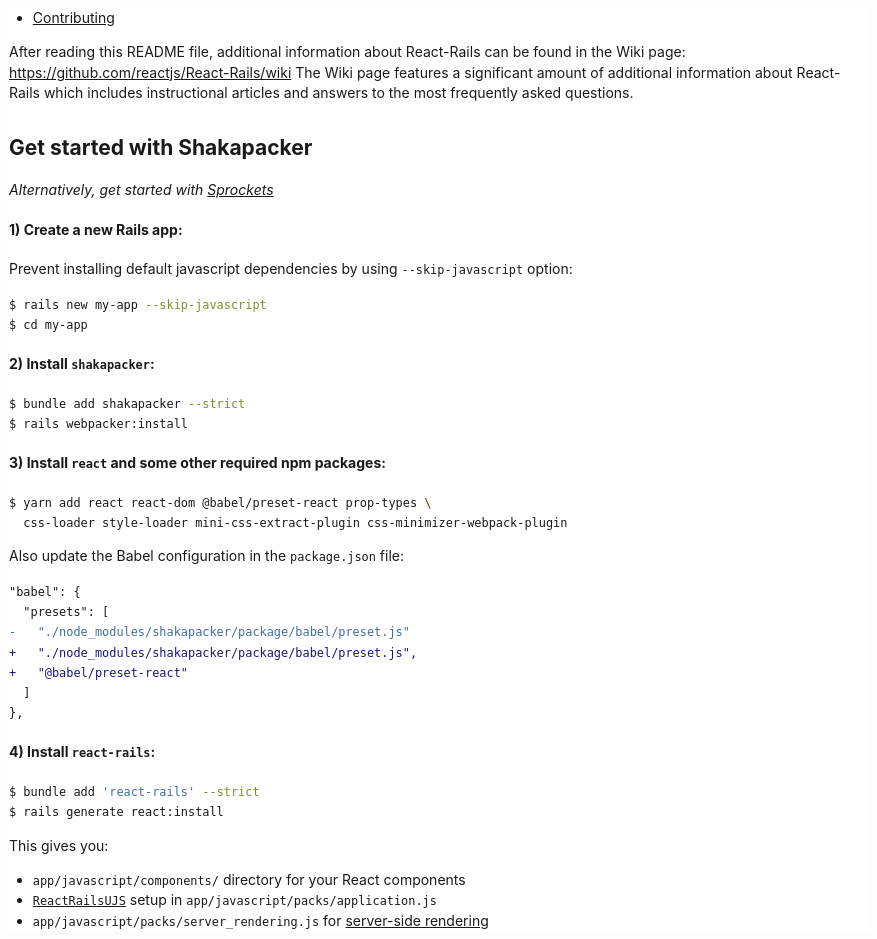 - [Contributing](#contributing)




After reading this README file, additional information about React-Rails can be found in the Wiki page:
https://github.com/reactjs/React-Rails/wiki
The Wiki page features a significant amount of additional information about React-Rails which includes instructional articles and answers to the most frequently asked questions.


## Get started with Shakapacker

_Alternatively, get started with [Sprockets](#use-with-asset-pipeline)_

#### 1) Create a new Rails app:
Prevent installing default javascript dependencies by using `--skip-javascript` option:

```bash
$ rails new my-app --skip-javascript
$ cd my-app
```

#### 2) Install `shakapacker`:
```bash
$ bundle add shakapacker --strict
$ rails webpacker:install
```

#### 3) Install `react` and some other required npm packages:
```bash
$ yarn add react react-dom @babel/preset-react prop-types \
  css-loader style-loader mini-css-extract-plugin css-minimizer-webpack-plugin
```

Also update the Babel configuration in the `package.json` file:

```diff
"babel": {
  "presets": [
-   "./node_modules/shakapacker/package/babel/preset.js"
+   "./node_modules/shakapacker/package/babel/preset.js",
+   "@babel/preset-react"
  ]
},
```

#### 4) Install `react-rails`:
```bash
$ bundle add 'react-rails' --strict
$ rails generate react:install
```

This gives you:

- `app/javascript/components/` directory for your React components
- [`ReactRailsUJS`](#ujs) setup in `app/javascript/packs/application.js`
- `app/javascript/packs/server_rendering.js` for [server-side rendering](#server-side-rendering)
